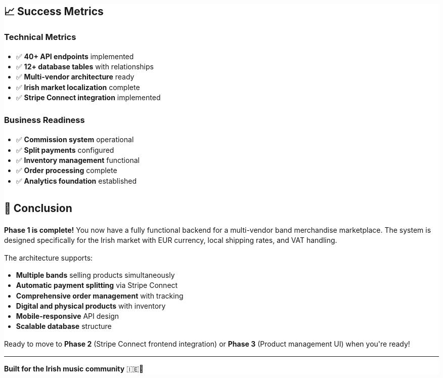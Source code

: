 ## 📈 Success Metrics

### Technical Metrics
- ✅ **40+ API endpoints** implemented
- ✅ **12+ database tables** with relationships
- ✅ **Multi-vendor architecture** ready
- ✅ **Irish market localization** complete
- ✅ **Stripe Connect integration** implemented

### Business Readiness
- ✅ **Commission system** operational
- ✅ **Split payments** configured
- ✅ **Inventory management** functional
- ✅ **Order processing** complete
- ✅ **Analytics foundation** established

## 🎉 Conclusion

**Phase 1 is complete!** You now have a fully functional backend for a multi-vendor band merchandise marketplace. The system is designed specifically for the Irish market with EUR currency, local shipping rates, and VAT handling.

The architecture supports:
- **Multiple bands** selling products simultaneously
- **Automatic payment splitting** via Stripe Connect
- **Comprehensive order management** with tracking
- **Digital and physical products** with inventory
- **Mobile-responsive** API design
- **Scalable database** structure

Ready to move to **Phase 2** (Stripe Connect frontend integration) or **Phase 3** (Product management UI) when you're ready!

---

**Built for the Irish music community** 🇮🇪🎵
